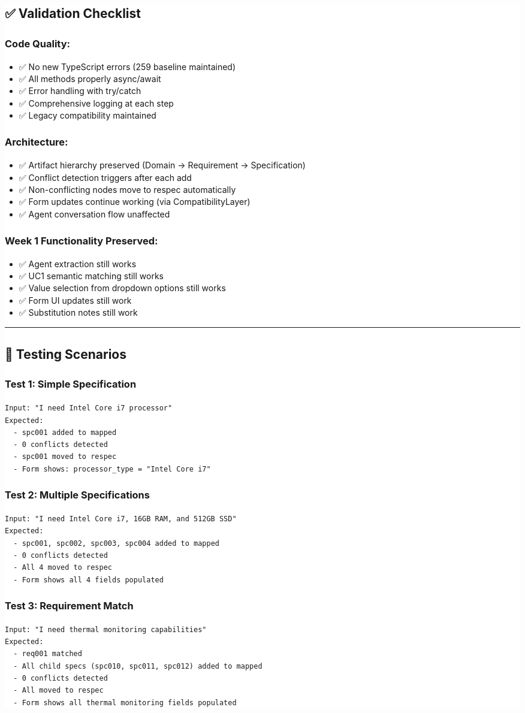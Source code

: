 
## ✅ **Validation Checklist**

### **Code Quality**:
- ✅ No new TypeScript errors (259 baseline maintained)
- ✅ All methods properly async/await
- ✅ Error handling with try/catch
- ✅ Comprehensive logging at each step
- ✅ Legacy compatibility maintained

### **Architecture**:
- ✅ Artifact hierarchy preserved (Domain → Requirement → Specification)
- ✅ Conflict detection triggers after each add
- ✅ Non-conflicting nodes move to respec automatically
- ✅ Form updates continue working (via CompatibilityLayer)
- ✅ Agent conversation flow unaffected

### **Week 1 Functionality Preserved**:
- ✅ Agent extraction still works
- ✅ UC1 semantic matching still works
- ✅ Value selection from dropdown options still works
- ✅ Form UI updates still work
- ✅ Substitution notes still work

---

## 🧪 **Testing Scenarios**

### **Test 1: Simple Specification**
```
Input: "I need Intel Core i7 processor"
Expected:
  - spc001 added to mapped
  - 0 conflicts detected
  - spc001 moved to respec
  - Form shows: processor_type = "Intel Core i7"
```

### **Test 2: Multiple Specifications**
```
Input: "I need Intel Core i7, 16GB RAM, and 512GB SSD"
Expected:
  - spc001, spc002, spc003, spc004 added to mapped
  - 0 conflicts detected
  - All 4 moved to respec
  - Form shows all 4 fields populated
```

### **Test 3: Requirement Match**
```
Input: "I need thermal monitoring capabilities"
Expected:
  - req001 matched
  - All child specs (spc010, spc011, spc012) added to mapped
  - 0 conflicts detected
  - All moved to respec
  - Form shows all thermal monitoring fields populated
```

